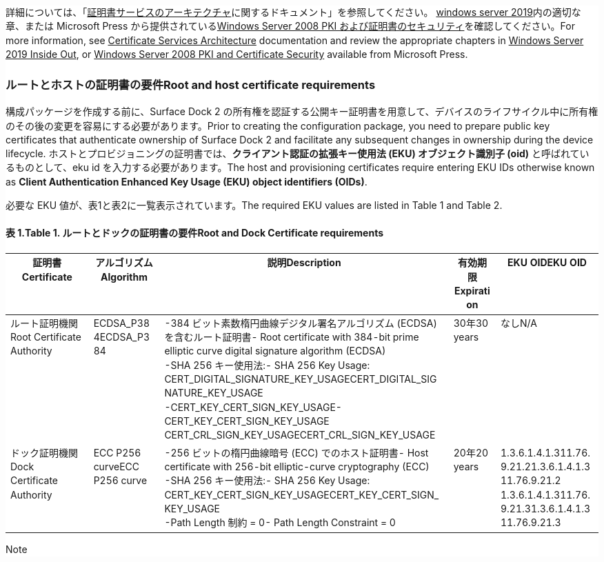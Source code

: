 <span data-ttu-id="ee91f-142">詳細については、「[証明書サービスのアーキテクチャ](https://docs.microsoft.com/windows/win32/seccrypto/certificate-services-architecture)に関するドキュメント」を参照してください。 [windows server 2019](https://www.microsoftpressstore.com/store/windows-server-2019-inside-out-9780135492277)内の適切な章、または Microsoft Press から提供されている[Windows Server 2008 PKI および証明書のセキュリティ](https://www.microsoftpressstore.com/store/windows-server-2008-pki-and-certificate-security-9780735640788)を確認してください。</span><span class="sxs-lookup"><span data-stu-id="ee91f-142">For more information, see [Certificate Services Architecture](https://docs.microsoft.com/windows/win32/seccrypto/certificate-services-architecture) documentation and review the appropriate chapters in [Windows Server 2019 Inside Out](https://www.microsoftpressstore.com/store/windows-server-2019-inside-out-9780135492277), or [Windows Server 2008 PKI and Certificate Security](https://www.microsoftpressstore.com/store/windows-server-2008-pki-and-certificate-security-9780735640788) available from Microsoft Press.</span></span>

### <span data-ttu-id="ee91f-143">ルートとホストの証明書の要件</span><span class="sxs-lookup"><span data-stu-id="ee91f-143">Root and host certificate requirements</span></span>

<span data-ttu-id="ee91f-144">構成パッケージを作成する前に、Surface Dock 2 の所有権を認証する公開キー証明書を用意して、デバイスのライフサイクル中に所有権のその後の変更を容易にする必要があります。</span><span class="sxs-lookup"><span data-stu-id="ee91f-144">Prior to creating the configuration package, you need to prepare public key certificates that authenticate ownership of Surface Dock 2 and facilitate any subsequent changes in ownership during the device lifecycle.</span></span> <span data-ttu-id="ee91f-145">ホストとプロビジョニングの証明書では、**クライアント認証の拡張キー使用法 (EKU) オブジェクト識別子 (oid)** と呼ばれているものとして、eku id を入力する必要があります。</span><span class="sxs-lookup"><span data-stu-id="ee91f-145">The host and provisioning certificates require entering EKU IDs otherwise known as **Client Authentication Enhanced Key Usage (EKU) object identifiers (OIDs)**.</span></span>

<span data-ttu-id="ee91f-146">必要な EKU 値が、表1と表2に一覧表示されています。</span><span class="sxs-lookup"><span data-stu-id="ee91f-146">The required EKU values are listed in Table 1 and Table 2.</span></span>

#### <span data-ttu-id="ee91f-147">表 1.</span><span class="sxs-lookup"><span data-stu-id="ee91f-147">Table 1.</span></span> <span data-ttu-id="ee91f-148">ルートとドックの証明書の要件</span><span class="sxs-lookup"><span data-stu-id="ee91f-148">Root and Dock Certificate requirements</span></span>

|<span data-ttu-id="ee91f-149">証明書</span><span class="sxs-lookup"><span data-stu-id="ee91f-149">Certificate</span></span>|<span data-ttu-id="ee91f-150">アルゴリズム</span><span class="sxs-lookup"><span data-stu-id="ee91f-150">Algorithm</span></span>|<span data-ttu-id="ee91f-151">説明</span><span class="sxs-lookup"><span data-stu-id="ee91f-151">Description</span></span>|<span data-ttu-id="ee91f-152">有効期限</span><span class="sxs-lookup"><span data-stu-id="ee91f-152">Expiration</span></span>|<span data-ttu-id="ee91f-153">EKU OID</span><span class="sxs-lookup"><span data-stu-id="ee91f-153">EKU OID</span></span>|
|---|---|---|---|---|
|<span data-ttu-id="ee91f-154">ルート証明機関</span><span class="sxs-lookup"><span data-stu-id="ee91f-154">Root Certificate Authority</span></span>|<span data-ttu-id="ee91f-155">ECDSA_P384</span><span class="sxs-lookup"><span data-stu-id="ee91f-155">ECDSA_P384</span></span>|<span data-ttu-id="ee91f-156">-384 ビット素数楕円曲線デジタル署名アルゴリズム (ECDSA) を含むルート証明書</span><span class="sxs-lookup"><span data-stu-id="ee91f-156">- Root certificate with 384-bit prime elliptic curve digital signature algorithm (ECDSA)</span></span><br><span data-ttu-id="ee91f-157">-SHA 256 キー使用法:</span><span class="sxs-lookup"><span data-stu-id="ee91f-157">- SHA 256 Key Usage:</span></span><br><span data-ttu-id="ee91f-158">CERT_DIGITAL_SIGNATURE_KEY_USAGE</span><span class="sxs-lookup"><span data-stu-id="ee91f-158">CERT_DIGITAL_SIGNATURE_KEY_USAGE</span></span><br><span data-ttu-id="ee91f-159">-CERT_KEY_CERT_SIGN_KEY_USAGE</span><span class="sxs-lookup"><span data-stu-id="ee91f-159">- CERT_KEY_CERT_SIGN_KEY_USAGE</span></span><br><span data-ttu-id="ee91f-160">CERT_CRL_SIGN_KEY_USAGE</span><span class="sxs-lookup"><span data-stu-id="ee91f-160">CERT_CRL_SIGN_KEY_USAGE</span></span>|<span data-ttu-id="ee91f-161">30年</span><span class="sxs-lookup"><span data-stu-id="ee91f-161">30 years</span></span>|<span data-ttu-id="ee91f-162">なし</span><span class="sxs-lookup"><span data-stu-id="ee91f-162">N/A</span></span>
|<span data-ttu-id="ee91f-163">ドック証明機関</span><span class="sxs-lookup"><span data-stu-id="ee91f-163">Dock Certificate Authority</span></span>|<span data-ttu-id="ee91f-164">ECC P256 curve</span><span class="sxs-lookup"><span data-stu-id="ee91f-164">ECC P256 curve</span></span>|<span data-ttu-id="ee91f-165">-256 ビットの楕円曲線暗号 (ECC) でのホスト証明書</span><span class="sxs-lookup"><span data-stu-id="ee91f-165">- Host certificate with 256-bit elliptic-curve cryptography (ECC)</span></span><br><span data-ttu-id="ee91f-166">-SHA 256 キー使用法:</span><span class="sxs-lookup"><span data-stu-id="ee91f-166">- SHA 256 Key Usage:</span></span><br><span data-ttu-id="ee91f-167">CERT_KEY_CERT_SIGN_KEY_USAGE</span><span class="sxs-lookup"><span data-stu-id="ee91f-167">CERT_KEY_CERT_SIGN_KEY_USAGE</span></span><br><span data-ttu-id="ee91f-168">-Path Length 制約 = 0</span><span class="sxs-lookup"><span data-stu-id="ee91f-168">- Path Length Constraint = 0</span></span>|<span data-ttu-id="ee91f-169">20年</span><span class="sxs-lookup"><span data-stu-id="ee91f-169">20 years</span></span>|<span data-ttu-id="ee91f-170">1.3.6.1.4.1.311.76.9.21.2</span><span class="sxs-lookup"><span data-stu-id="ee91f-170">1.3.6.1.4.1.311.76.9.21.2</span></span><br><span data-ttu-id="ee91f-171">1.3.6.1.4.1.311.76.9.21.3</span><span class="sxs-lookup"><span data-stu-id="ee91f-171">1.3.6.1.4.1.311.76.9.21.3</span></span>|

   >[!NOTE]